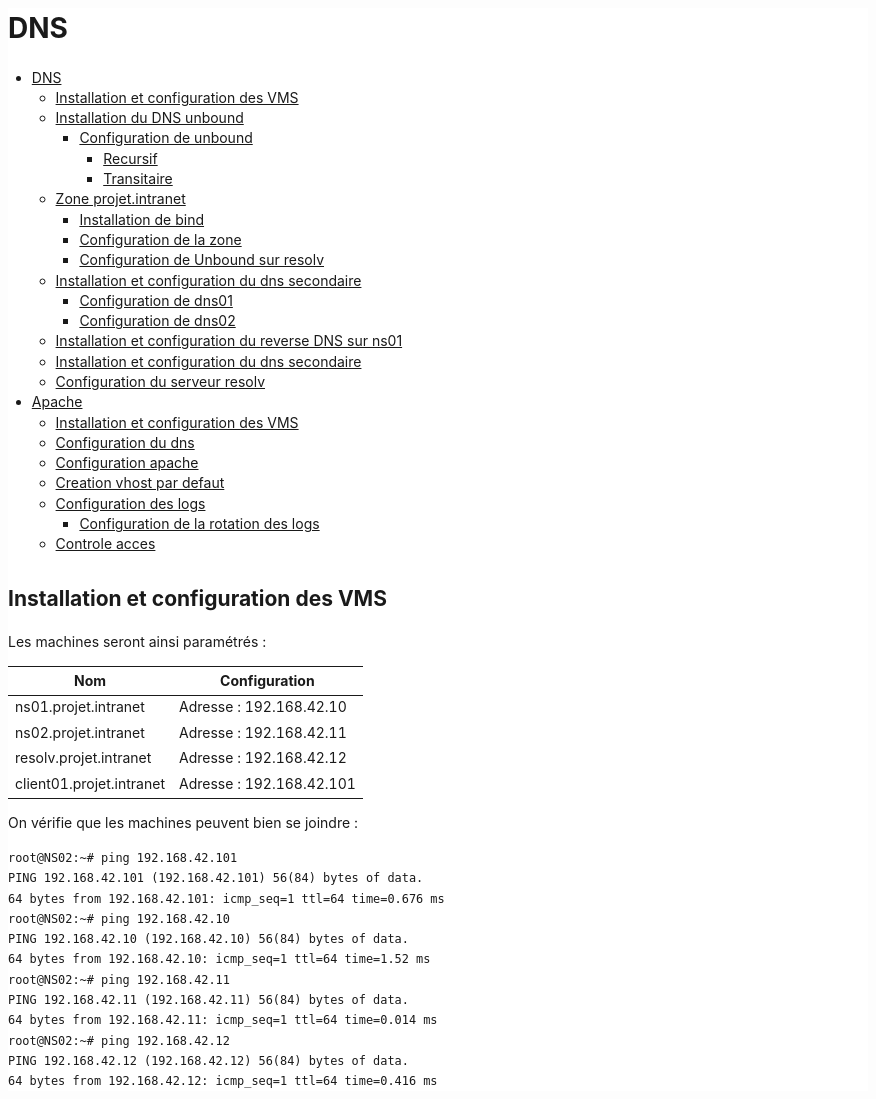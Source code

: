 # DNS

- [DNS](#dns)
  * [Installation et configuration des VMS](#installation-et-configuration-des-vms)
  * [Installation du DNS unbound](#installation-du-dns-unbound)
    + [Configuration de unbound](#configuration-de-unbound)
      - [Recursif](#recursif)
      - [Transitaire](#transitaire)
  * [Zone projet.intranet](#zone-projetintranet)
    + [Installation de bind](#installation-de-bind)
    + [Configuration de la zone](#configuration-de-la-zone)
    + [Configuration de Unbound sur resolv](#configuration-de-unbound-sur-resolv)
  * [Installation et configuration du dns secondaire](#installation-et-configuration-du-dns-secondaire)
    + [Configuration de dns01](#configuration-de-dns01)
    + [Configuration de dns02](#configuration-de-dns02)
  * [Installation et configuration du reverse DNS sur ns01](#installation-et-configuration-du-reverse-dns-sur-ns01)
  * [Installation et configuration du dns secondaire](#installation-et-configuration-du-dns-secondaire-1)
  * [Configuration du serveur resolv](#configuration-du-serveur-resolv)
- [Apache](#apache)
  * [Installation et configuration des VMS](#installation-et-configuration-des-vms-1)
  * [Configuration du dns](#configuration-du-dns)
  * [Configuration apache](#configuration-apache)
  * [Creation vhost par defaut](#creation-vhost-par-defaut)
  * [Configuration des logs](#configuration-des-logs)
    + [Configuration de la rotation des logs](#configuration-de-la-rotation-des-logs)
  * [Controle acces](#controle-acces)


## Installation et configuration des VMS

Les machines seront ainsi paramétrés :

| Nom                      | Configuration            |
| ------------------------ | ------------------------ |
| ns01.projet.intranet     | Adresse : 192.168.42.10  |
| ns02.projet.intranet     | Adresse : 192.168.42.11  |
| resolv.projet.intranet   | Adresse : 192.168.42.12  |
| client01.projet.intranet | Adresse : 192.168.42.101 |

On vérifie que les machines peuvent bien se joindre :

```
root@NS02:~# ping 192.168.42.101
PING 192.168.42.101 (192.168.42.101) 56(84) bytes of data.
64 bytes from 192.168.42.101: icmp_seq=1 ttl=64 time=0.676 ms
root@NS02:~# ping 192.168.42.10
PING 192.168.42.10 (192.168.42.10) 56(84) bytes of data.
64 bytes from 192.168.42.10: icmp_seq=1 ttl=64 time=1.52 ms
root@NS02:~# ping 192.168.42.11
PING 192.168.42.11 (192.168.42.11) 56(84) bytes of data.
64 bytes from 192.168.42.11: icmp_seq=1 ttl=64 time=0.014 ms
root@NS02:~# ping 192.168.42.12
PING 192.168.42.12 (192.168.42.12) 56(84) bytes of data.
64 bytes from 192.168.42.12: icmp_seq=1 ttl=64 time=0.416 ms
```
